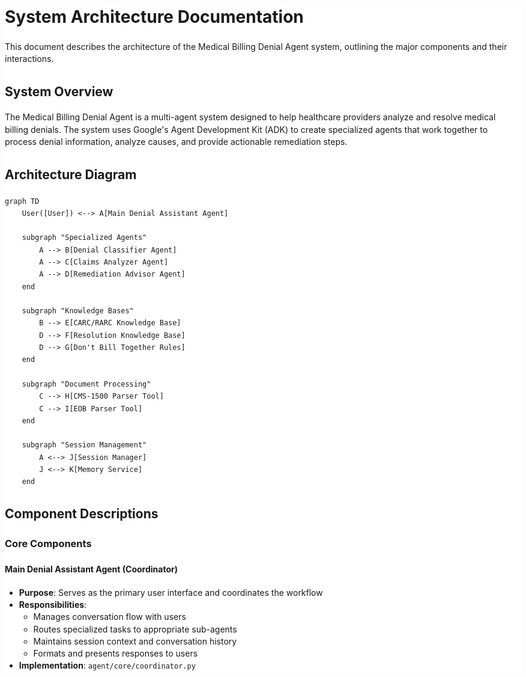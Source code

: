 # System Architecture Documentation

This document describes the architecture of the Medical Billing Denial Agent system, outlining the major components and their interactions.

## System Overview

The Medical Billing Denial Agent is a multi-agent system designed to help healthcare providers analyze and resolve medical billing denials. The system uses Google's Agent Development Kit (ADK) to create specialized agents that work together to process denial information, analyze causes, and provide actionable remediation steps.

## Architecture Diagram

```mermaid
graph TD
    User([User]) <--> A[Main Denial Assistant Agent]
    
    subgraph "Specialized Agents"
        A --> B[Denial Classifier Agent]
        A --> C[Claims Analyzer Agent]
        A --> D[Remediation Advisor Agent]
    end
    
    subgraph "Knowledge Bases"
        B --> E[CARC/RARC Knowledge Base]
        D --> F[Resolution Knowledge Base]
        D --> G[Don't Bill Together Rules]
    end
    
    subgraph "Document Processing"
        C --> H[CMS-1500 Parser Tool]
        C --> I[EOB Parser Tool]
    end
    
    subgraph "Session Management"
        A <--> J[Session Manager]
        J <--> K[Memory Service]
    end
```

## Component Descriptions

### Core Components

#### Main Denial Assistant Agent (Coordinator)

- **Purpose**: Serves as the primary user interface and coordinates the workflow
- **Responsibilities**:
  - Manages conversation flow with users
  - Routes specialized tasks to appropriate sub-agents
  - Maintains session context and conversation history
  - Formats and presents responses to users
- **Implementation**: `agent/core/coordinator.py`
